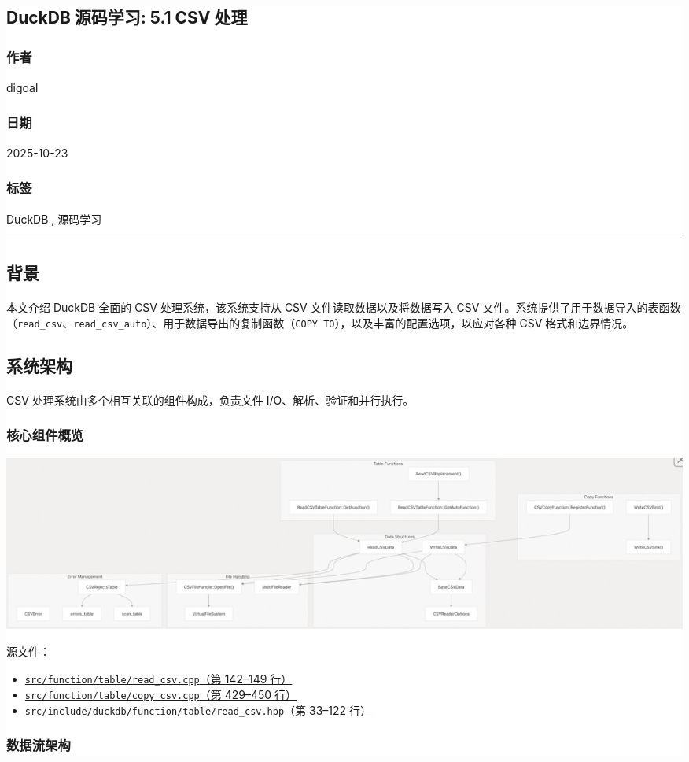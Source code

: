## DuckDB 源码学习: 5.1 CSV 处理      
                                        
### 作者                                        
digoal                                        
                                        
### 日期                                        
2025-10-23                                        
                                        
### 标签                                        
DuckDB , 源码学习                                        
                                        
----                                        
                                        
## 背景                         
本文介绍 DuckDB 全面的 CSV 处理系统，该系统支持从 CSV 文件读取数据以及将数据写入 CSV 文件。系统提供了用于数据导入的表函数（`read_csv`、`read_csv_auto`）、用于数据导出的复制函数（`COPY TO`），以及丰富的配置选项，以应对各种 CSV 格式和边界情况。  
  
## 系统架构  
  
CSV 处理系统由多个相互关联的组件构成，负责文件 I/O、解析、验证和并行执行。  
  
### 核心组件概览  
  
![pic](20251023_18_pic_001.jpg)  
  
源文件：    
- [`src/function/table/read_csv.cpp`（第 142–149 行）](https://github.com/duckdb/duckdb/blob/05a2403c/src/function/table/read_csv.cpp#L142-L149)    
- [`src/function/table/copy_csv.cpp`（第 429–450 行）](https://github.com/duckdb/duckdb/blob/05a2403c/src/function/table/copy_csv.cpp#L429-L450)     
- [`src/include/duckdb/function/table/read_csv.hpp`（第 33–122 行）](https://github.com/duckdb/duckdb/blob/05a2403c/src/include/duckdb/function/table/read_csv.hpp#L33-L122)   
  
### 数据流架构  
  